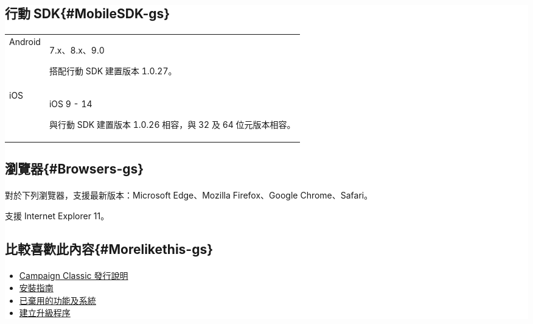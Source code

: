 </td>
</tr>
</tbody>
</table>

## 行動 SDK{#MobileSDK-gs}

<table>
<tbody>
<tr>
<td>Android</td>
<td>
<p>7.x、8.x、9.0</p>
<p>搭配行動 SDK 建置版本 1.0.27。</p>
</td>
</tr>
<tr>
<td>iOS</td>
<td>
<p>iOS 9 - 14</p>
<p>與行動 SDK 建置版本 1.0.26 相容，與 32 及 64 位元版本相容。</p>
</td>
</tr>
</tbody>
</table>

## 瀏覽器{#Browsers-gs}

對於下列瀏覽器，支援最新版本：Microsoft Edge、Mozilla Firefox、Google Chrome、Safari。

支援 Internet Explorer 11。

## 比較喜歡此內容{#Morelikethis-gs}

* [Campaign Classic 發行說明](../../rn/using/latest-release.md)
* [安裝指南](../../installation/using/general-architecture.md)
* [已棄用的功能及系統](../../rn/using/deprecated-features.md)
* [建立升級程序](https://helpx.adobe.com/tw/campaign/kb/acc-build-upgrade.html)
